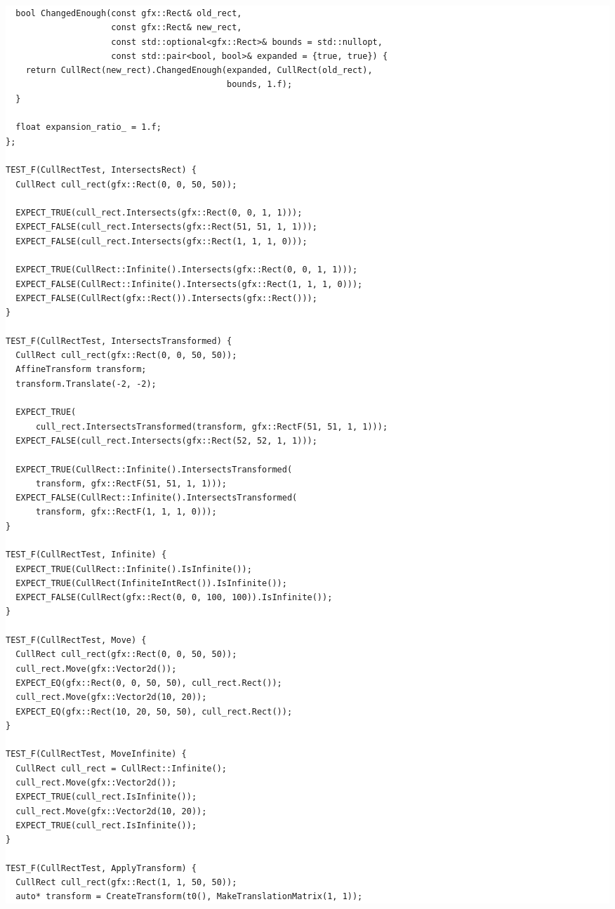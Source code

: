 ```
  bool ChangedEnough(const gfx::Rect& old_rect,
                     const gfx::Rect& new_rect,
                     const std::optional<gfx::Rect>& bounds = std::nullopt,
                     const std::pair<bool, bool>& expanded = {true, true}) {
    return CullRect(new_rect).ChangedEnough(expanded, CullRect(old_rect),
                                            bounds, 1.f);
  }

  float expansion_ratio_ = 1.f;
};

TEST_F(CullRectTest, IntersectsRect) {
  CullRect cull_rect(gfx::Rect(0, 0, 50, 50));

  EXPECT_TRUE(cull_rect.Intersects(gfx::Rect(0, 0, 1, 1)));
  EXPECT_FALSE(cull_rect.Intersects(gfx::Rect(51, 51, 1, 1)));
  EXPECT_FALSE(cull_rect.Intersects(gfx::Rect(1, 1, 1, 0)));

  EXPECT_TRUE(CullRect::Infinite().Intersects(gfx::Rect(0, 0, 1, 1)));
  EXPECT_FALSE(CullRect::Infinite().Intersects(gfx::Rect(1, 1, 1, 0)));
  EXPECT_FALSE(CullRect(gfx::Rect()).Intersects(gfx::Rect()));
}

TEST_F(CullRectTest, IntersectsTransformed) {
  CullRect cull_rect(gfx::Rect(0, 0, 50, 50));
  AffineTransform transform;
  transform.Translate(-2, -2);

  EXPECT_TRUE(
      cull_rect.IntersectsTransformed(transform, gfx::RectF(51, 51, 1, 1)));
  EXPECT_FALSE(cull_rect.Intersects(gfx::Rect(52, 52, 1, 1)));

  EXPECT_TRUE(CullRect::Infinite().IntersectsTransformed(
      transform, gfx::RectF(51, 51, 1, 1)));
  EXPECT_FALSE(CullRect::Infinite().IntersectsTransformed(
      transform, gfx::RectF(1, 1, 1, 0)));
}

TEST_F(CullRectTest, Infinite) {
  EXPECT_TRUE(CullRect::Infinite().IsInfinite());
  EXPECT_TRUE(CullRect(InfiniteIntRect()).IsInfinite());
  EXPECT_FALSE(CullRect(gfx::Rect(0, 0, 100, 100)).IsInfinite());
}

TEST_F(CullRectTest, Move) {
  CullRect cull_rect(gfx::Rect(0, 0, 50, 50));
  cull_rect.Move(gfx::Vector2d());
  EXPECT_EQ(gfx::Rect(0, 0, 50, 50), cull_rect.Rect());
  cull_rect.Move(gfx::Vector2d(10, 20));
  EXPECT_EQ(gfx::Rect(10, 20, 50, 50), cull_rect.Rect());
}

TEST_F(CullRectTest, MoveInfinite) {
  CullRect cull_rect = CullRect::Infinite();
  cull_rect.Move(gfx::Vector2d());
  EXPECT_TRUE(cull_rect.IsInfinite());
  cull_rect.Move(gfx::Vector2d(10, 20));
  EXPECT_TRUE(cull_rect.IsInfinite());
}

TEST_F(CullRectTest, ApplyTransform) {
  CullRect cull_rect(gfx::Rect(1, 1, 50, 50));
  auto* transform = CreateTransform(t0(), MakeTranslationMatrix(1, 1));
```